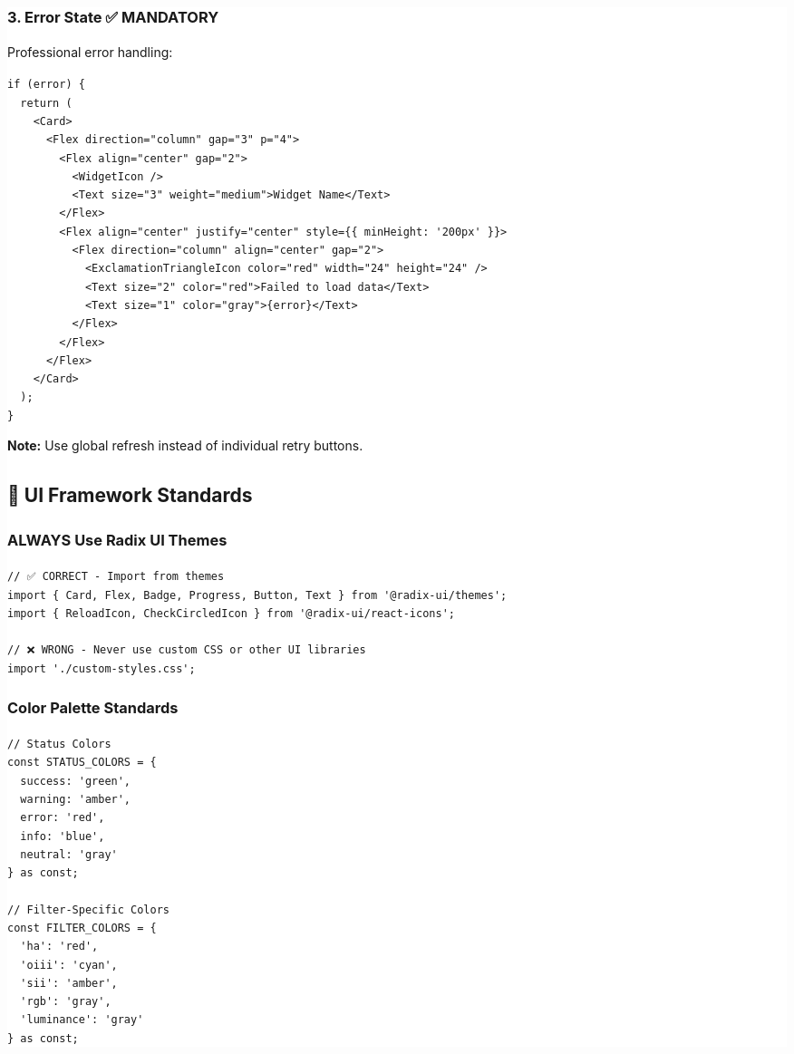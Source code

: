 ### 3. **Error State** ✅ MANDATORY
Professional error handling:

```tsx
if (error) {
  return (
    <Card>
      <Flex direction="column" gap="3" p="4">
        <Flex align="center" gap="2">
          <WidgetIcon />
          <Text size="3" weight="medium">Widget Name</Text>
        </Flex>
        <Flex align="center" justify="center" style={{ minHeight: '200px' }}>
          <Flex direction="column" align="center" gap="2">
            <ExclamationTriangleIcon color="red" width="24" height="24" />
            <Text size="2" color="red">Failed to load data</Text>
            <Text size="1" color="gray">{error}</Text>
          </Flex>
        </Flex>
      </Flex>
    </Card>
  );
}
```

**Note:** Use global refresh instead of individual retry buttons.

## 🎨 UI Framework Standards

### **ALWAYS Use Radix UI Themes**
```tsx
// ✅ CORRECT - Import from themes
import { Card, Flex, Badge, Progress, Button, Text } from '@radix-ui/themes';
import { ReloadIcon, CheckCircledIcon } from '@radix-ui/react-icons';

// ❌ WRONG - Never use custom CSS or other UI libraries
import './custom-styles.css';
```

### **Color Palette Standards**
```tsx
// Status Colors
const STATUS_COLORS = {
  success: 'green',
  warning: 'amber', 
  error: 'red',
  info: 'blue',
  neutral: 'gray'
} as const;

// Filter-Specific Colors
const FILTER_COLORS = {
  'ha': 'red',
  'oiii': 'cyan', 
  'sii': 'amber',
  'rgb': 'gray',
  'luminance': 'gray'
} as const;
```
